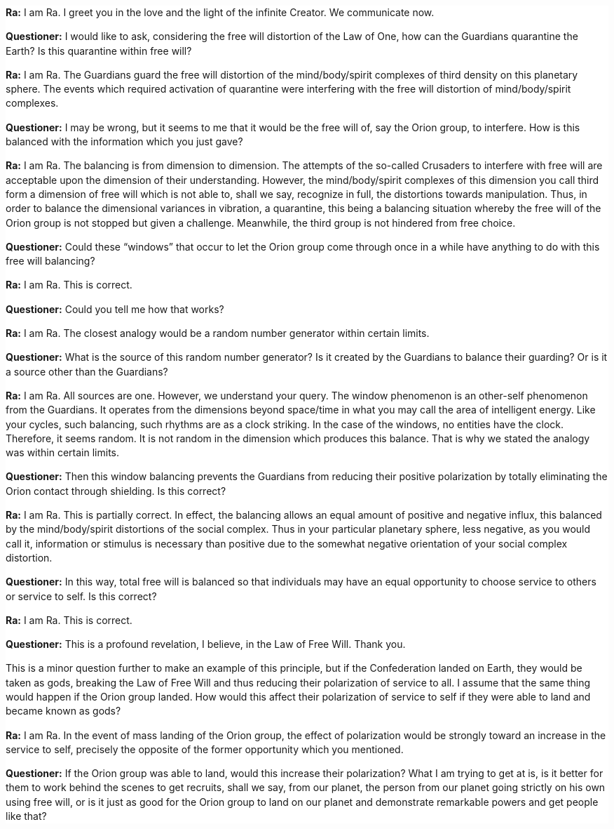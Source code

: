 <p><strong>Ra:</strong> I am Ra. I greet you in the love and the light of the infinite Creator. We communicate now.</p>
<p><strong>Questioner:</strong> I would like to ask, considering the free will distortion of the Law of One, how can the Guardians quarantine the Earth? Is this quarantine within free will?</p>
<p><strong>Ra:</strong> I am Ra. The Guardians guard the free will distortion of the mind/body/spirit complexes of third density on this planetary sphere. The events which required activation of quarantine were interfering with the free will distortion of mind/body/spirit complexes.</p>
<p><strong>Questioner:</strong> I may be wrong, but it seems to me that it would be the free will of, say the Orion group, to interfere. How is this balanced with the information which you just gave?</p>
<p><strong>Ra:</strong> I am Ra. The balancing is from dimension to dimension. The attempts of the so-called Crusaders to interfere with free will are acceptable upon the dimension of their understanding. However, the mind/body/spirit complexes of this dimension you call third form a dimension of free will which is not able to, shall we say, recognize in full, the distortions towards manipulation. Thus, in order to balance the dimensional variances in vibration, a quarantine, this being a balancing situation whereby the free will of the Orion group is not stopped but given a challenge. Meanwhile, the third group is not hindered from free choice.</p>
<p><strong>Questioner:</strong> Could these “windows” that occur to let the Orion group come through once in a while have anything to do with this free will balancing?</p>
<p><strong>Ra:</strong> I am Ra. This is correct.</p>
<p><strong>Questioner:</strong> Could you tell me how that works?</p>
<p><strong>Ra:</strong> I am Ra. The closest analogy would be a random number generator within certain limits.</p>
<p><strong>Questioner:</strong> What is the source of this random number generator? Is it created by the Guardians to balance their guarding? Or is it a source other than the Guardians?</p>
<p><strong>Ra:</strong> I am Ra. All sources are one. However, we understand your query. The window phenomenon is an other-self phenomenon from the Guardians. It operates from the dimensions beyond space/time in what you may call the area of intelligent energy. Like your cycles, such balancing, such rhythms are as a clock striking. In the case of the windows, no entities have the clock. Therefore, it seems random. It is not random in the dimension which produces this balance. That is why we stated the analogy was within certain limits.</p>
<p><strong>Questioner:</strong> Then this window balancing prevents the Guardians from reducing their positive polarization by totally eliminating the Orion contact through shielding. Is this correct?</p>
<p><strong>Ra:</strong> I am Ra. This is partially correct. In effect, the balancing allows an equal amount of positive and negative influx, this balanced by the mind/body/spirit distortions of the social complex. Thus in your particular planetary sphere, less negative, as you would call it, information or stimulus is necessary than positive due to the somewhat negative orientation of your social complex distortion.</p>
<p><strong>Questioner:</strong> In this way, total free will is balanced so that individuals may have an equal opportunity to choose service to others or service to self. Is this correct?</p>
<p><strong>Ra:</strong> I am Ra. This is correct.</p>
<p><strong>Questioner:</strong> This is a profound revelation, I believe, in the Law of Free Will. Thank you.</p>
<p>This is a minor question further to make an example of this principle, but if the Confederation landed on Earth, they would be taken as gods, breaking the Law of Free Will and thus reducing their polarization of service to all. I assume that the same thing would happen if the Orion group landed. How would this affect their polarization of service to self if they were able to land and became known as gods?</p>
<p><strong>Ra:</strong> I am Ra. In the event of mass landing of the Orion group, the effect of polarization would be strongly toward an increase in the service to self, precisely the opposite of the former opportunity which you mentioned.</p>
<p><strong>Questioner:</strong> If the Orion group was able to land, would this increase their polarization? What I am trying to get at is, is it better for them to work behind the scenes to get recruits, shall we say, from our planet, the person from our planet going strictly on his own using free will, or is it just as good for the Orion group to land on our planet and demonstrate remarkable powers and get people like that?</p>